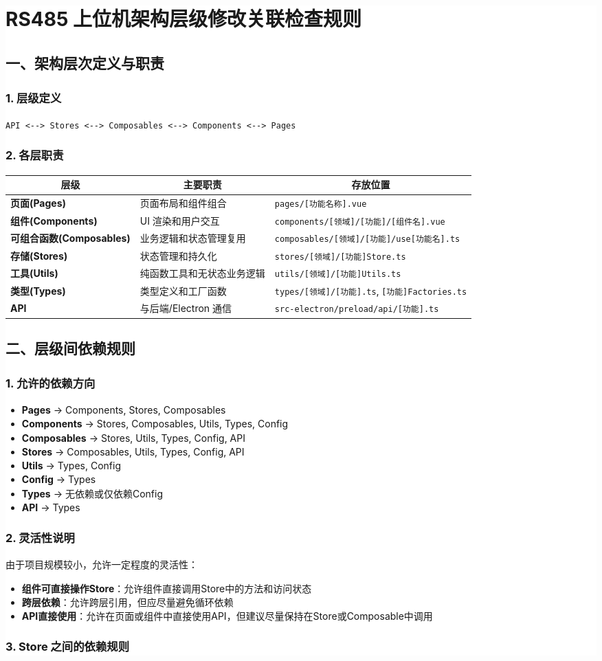 # RS485 上位机架构层级修改关联检查规则

## 一、架构层次定义与职责

### 1. 层级定义

```
API <--> Stores <--> Composables <--> Components <--> Pages
```

### 2. 各层职责

| 层级                        | 主要职责                   | 存放位置                                       |
| --------------------------- | -------------------------- | ---------------------------------------------- |
| **页面(Pages)**             | 页面布局和组件组合         | `pages/[功能名称].vue`                         |
| **组件(Components)**        | UI 渲染和用户交互          | `components/[领域]/[功能]/[组件名].vue`        |
| **可组合函数(Composables)** | 业务逻辑和状态管理复用     | `composables/[领域]/[功能]/use[功能名].ts`     |
| **存储(Stores)**            | 状态管理和持久化           | `stores/[领域]/[功能]Store.ts`                 |
| **工具(Utils)**             | 纯函数工具和无状态业务逻辑 | `utils/[领域]/[功能]Utils.ts`                  |
| **类型(Types)**             | 类型定义和工厂函数         | `types/[领域]/[功能].ts`, `[功能]Factories.ts` |
| **API**                     | 与后端/Electron 通信       | `src-electron/preload/api/[功能].ts`           |

## 二、层级间依赖规则

### 1. 允许的依赖方向

- **Pages** → Components, Stores, Composables
- **Components** → Stores, Composables, Utils, Types, Config
- **Composables** → Stores, Utils, Types, Config, API
- **Stores** → Composables, Utils, Types, Config, API
- **Utils** → Types, Config
- **Config** → Types
- **Types** → 无依赖或仅依赖Config
- **API** → Types

### 2. 灵活性说明

由于项目规模较小，允许一定程度的灵活性：

- **组件可直接操作Store**：允许组件直接调用Store中的方法和访问状态
- **跨层依赖**：允许跨层引用，但应尽量避免循环依赖
- **API直接使用**：允许在页面或组件中直接使用API，但建议尽量保持在Store或Composable中调用

### 3. Store 之间的依赖规则

